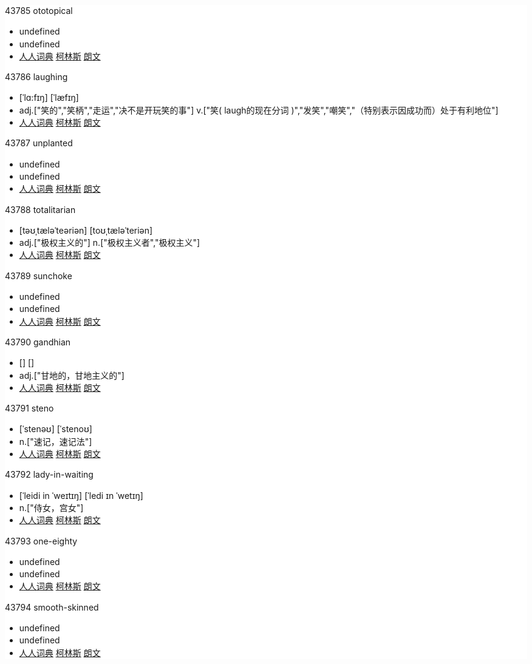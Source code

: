 43785 ototopical 
- undefined 
- undefined 
- [人人词典](https://www.91dict.com/words?w=ototopical) [柯林斯](https://www.collinsdictionary.com/zh/dictionary/english/ototopical) [朗文](https://www.ldoceonline.com/dictionary/ototopical) 

43786 laughing 
- [ˈlɑ:fɪŋ]  [ˈlæfɪŋ] 
- adj.["笑的","笑柄","走运","决不是开玩笑的事"]  v.["笑( laugh的现在分词 )","发笑","嘲笑","（特别表示因成功而）处于有利地位"]   
- [人人词典](https://www.91dict.com/words?w=laughing) [柯林斯](https://www.collinsdictionary.com/zh/dictionary/english/laughing) [朗文](https://www.ldoceonline.com/dictionary/laughing) 

43787 unplanted 
- undefined 
- undefined 
- [人人词典](https://www.91dict.com/words?w=unplanted) [柯林斯](https://www.collinsdictionary.com/zh/dictionary/english/unplanted) [朗文](https://www.ldoceonline.com/dictionary/unplanted) 

43788 totalitarian 
- [təʊˌtæləˈteəriən]  [toʊˌtæləˈteriən] 
- adj.["极权主义的"]  n.["极权主义者","极权主义"]   
- [人人词典](https://www.91dict.com/words?w=totalitarian) [柯林斯](https://www.collinsdictionary.com/zh/dictionary/english/totalitarian) [朗文](https://www.ldoceonline.com/dictionary/totalitarian) 

43789 sunchoke 
- undefined 
- undefined 
- [人人词典](https://www.91dict.com/words?w=sunchoke) [柯林斯](https://www.collinsdictionary.com/zh/dictionary/english/sunchoke) [朗文](https://www.ldoceonline.com/dictionary/sunchoke) 

43790 gandhian 
- []  [] 
- adj.["甘地的，甘地主义的"]   
- [人人词典](https://www.91dict.com/words?w=gandhian) [柯林斯](https://www.collinsdictionary.com/zh/dictionary/english/gandhian) [朗文](https://www.ldoceonline.com/dictionary/gandhian) 

43791 steno 
- [ˈstenəʊ]  [ˈstenoʊ] 
- n.["速记，速记法"]   
- [人人词典](https://www.91dict.com/words?w=steno) [柯林斯](https://www.collinsdictionary.com/zh/dictionary/english/steno) [朗文](https://www.ldoceonline.com/dictionary/steno) 

43792 lady-in-waiting 
- [ˈleidi in ˈweɪtɪŋ]  [ˈledi ɪn ˈwetɪŋ] 
- n.["侍女，宫女"]   
- [人人词典](https://www.91dict.com/words?w=lady-in-waiting) [柯林斯](https://www.collinsdictionary.com/zh/dictionary/english/lady-in-waiting) [朗文](https://www.ldoceonline.com/dictionary/lady-in-waiting) 

43793 one-eighty 
- undefined 
- undefined 
- [人人词典](https://www.91dict.com/words?w=one-eighty) [柯林斯](https://www.collinsdictionary.com/zh/dictionary/english/one-eighty) [朗文](https://www.ldoceonline.com/dictionary/one-eighty) 

43794 smooth-skinned 
- undefined 
- undefined 
- [人人词典](https://www.91dict.com/words?w=smooth-skinned) [柯林斯](https://www.collinsdictionary.com/zh/dictionary/english/smooth-skinned) [朗文](https://www.ldoceonline.com/dictionary/smooth-skinned) 
